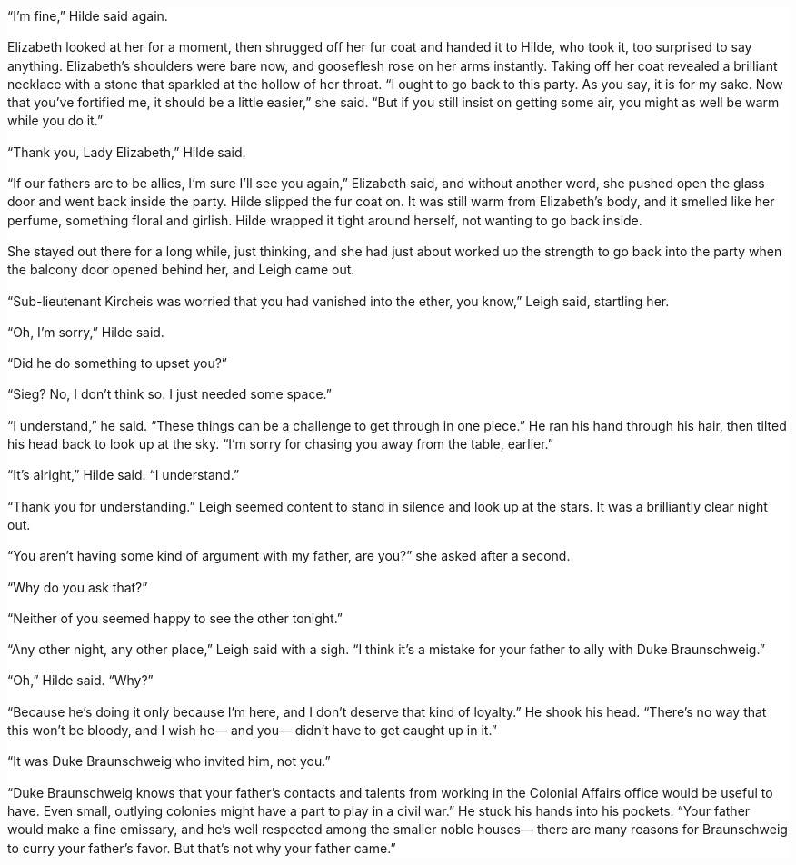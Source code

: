 “I’m fine,” Hilde said again.

Elizabeth looked at her for a moment, then shrugged off her fur coat and handed it to Hilde, who took it, too surprised to say anything. Elizabeth’s shoulders were bare now, and gooseflesh rose on her arms instantly. Taking off her coat revealed a brilliant necklace with a stone that sparkled at the hollow of her throat. “I ought to go back to this party. As you say, it is for my sake. Now that you’ve fortified me, it should be a little easier,” she said. “But if you still insist on getting some air, you might as well be warm while you do it.”

“Thank you, Lady Elizabeth,” Hilde said.

“If our fathers are to be allies, I’m sure I’ll see you again,” Elizabeth said, and without another word, she pushed open the glass door and went back inside the party. Hilde slipped the fur coat on. It was still warm from Elizabeth’s body, and it smelled like her perfume, something floral and girlish. Hilde wrapped it tight around herself, not wanting to go back inside.

She stayed out there for a long while, just thinking, and she had just about worked up the strength to go back into the party when the balcony door opened behind her, and Leigh came out.

“Sub\-lieutenant Kircheis was worried that you had vanished into the ether, you know,” Leigh said, startling her.

“Oh, I’m sorry,” Hilde said.

“Did he do something to upset you?”

“Sieg? No, I don’t think so. I just needed some space.”

“I understand,” he said. “These things can be a challenge to get through in one piece.” He ran his hand through his hair, then tilted his head back to look up at the sky. “I’m sorry for chasing you away from the table, earlier.”

“It’s alright,” Hilde said. “I understand.”

“Thank you for understanding.” Leigh seemed content to stand in silence and look up at the stars. It was a brilliantly clear night out.

“You aren’t having some kind of argument with my father, are you?” she asked after a second.

“Why do you ask that?”

“Neither of you seemed happy to see the other tonight.”

“Any other night, any other place,” Leigh said with a sigh. “I think it’s a mistake for your father to ally with Duke Braunschweig.”

“Oh,” Hilde said. “Why?”

“Because he’s doing it only because I’m here, and I don’t deserve that kind of loyalty.” He shook his head. “There’s no way that this won’t be bloody, and I wish he— and you— didn’t have to get caught up in it.”

“It was Duke Braunschweig who invited him, not you.”

“Duke Braunschweig knows that your father’s contacts and talents from working in the Colonial Affairs office would be useful to have. Even small, outlying colonies might have a part to play in a civil war.” He stuck his hands into his pockets. “Your father would make a fine emissary, and he’s well respected among the smaller noble houses— there are many reasons for Braunschweig to curry your father’s favor. But that’s not why your father came.”
